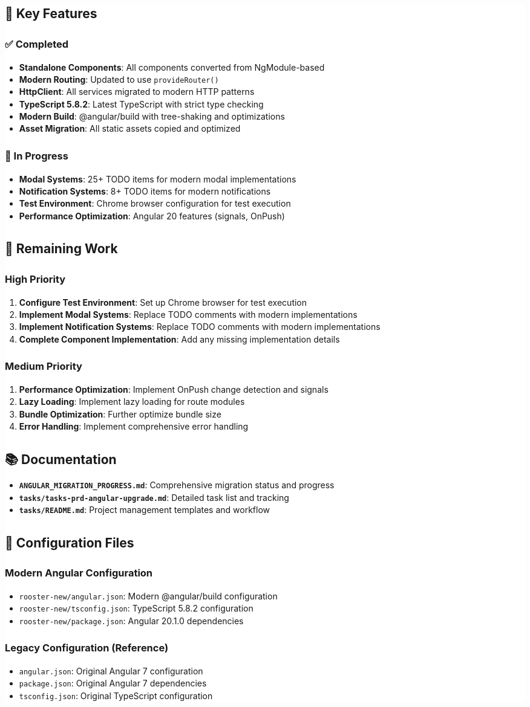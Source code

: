 ## 🎯 Key Features

### ✅ Completed
- **Standalone Components**: All components converted from NgModule-based
- **Modern Routing**: Updated to use `provideRouter()`
- **HttpClient**: All services migrated to modern HTTP patterns
- **TypeScript 5.8.2**: Latest TypeScript with strict type checking
- **Modern Build**: @angular/build with tree-shaking and optimizations
- **Asset Migration**: All static assets copied and optimized

### 🔄 In Progress
- **Modal Systems**: 25+ TODO items for modern modal implementations
- **Notification Systems**: 8+ TODO items for modern notifications
- **Test Environment**: Chrome browser configuration for test execution
- **Performance Optimization**: Angular 20 features (signals, OnPush)

## 🚧 Remaining Work

### High Priority
1. **Configure Test Environment**: Set up Chrome browser for test execution
2. **Implement Modal Systems**: Replace TODO comments with modern implementations
3. **Implement Notification Systems**: Replace TODO comments with modern implementations
4. **Complete Component Implementation**: Add any missing implementation details

### Medium Priority
1. **Performance Optimization**: Implement OnPush change detection and signals
2. **Lazy Loading**: Implement lazy loading for route modules
3. **Bundle Optimization**: Further optimize bundle size
4. **Error Handling**: Implement comprehensive error handling

## 📚 Documentation

- **`ANGULAR_MIGRATION_PROGRESS.md`**: Comprehensive migration status and progress
- **`tasks/tasks-prd-angular-upgrade.md`**: Detailed task list and tracking
- **`tasks/README.md`**: Project management templates and workflow

## 🔧 Configuration Files

### Modern Angular Configuration
- `rooster-new/angular.json`: Modern @angular/build configuration
- `rooster-new/tsconfig.json`: TypeScript 5.8.2 configuration
- `rooster-new/package.json`: Angular 20.1.0 dependencies

### Legacy Configuration (Reference)
- `angular.json`: Original Angular 7 configuration
- `package.json`: Original Angular 7 dependencies
- `tsconfig.json`: Original TypeScript configuration
